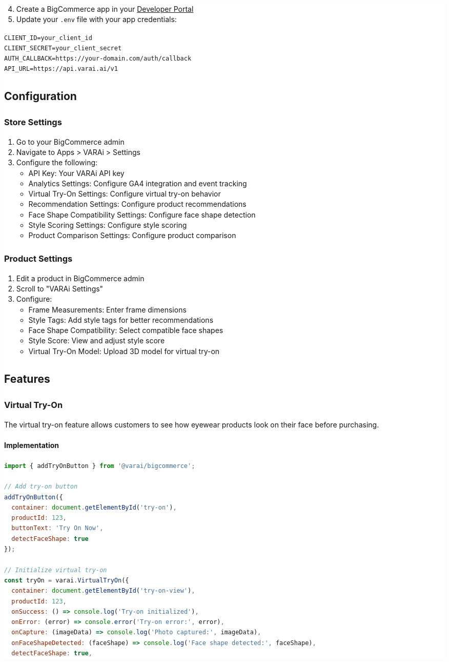 4. Create a BigCommerce app in your [Developer Portal](https://devtools.bigcommerce.com/)
5. Update your `.env` file with your app credentials:
```env
CLIENT_ID=your_client_id
CLIENT_SECRET=your_client_secret
AUTH_CALLBACK=https://your-domain.com/auth/callback
API_URL=https://api.varai.ai/v1
```

## Configuration

### Store Settings

1. Go to your BigCommerce admin
2. Navigate to Apps > VARAi > Settings
3. Configure the following:
   - API Key: Your VARAi API key
   - Analytics Settings: Configure GA4 integration and event tracking
   - Virtual Try-On Settings: Configure virtual try-on behavior
   - Recommendation Settings: Configure product recommendations
   - Face Shape Compatibility Settings: Configure face shape detection
   - Style Scoring Settings: Configure style scoring
   - Product Comparison Settings: Configure product comparison

### Product Settings

1. Edit a product in BigCommerce admin
2. Scroll to "VARAi Settings"
3. Configure:
   - Frame Measurements: Enter frame dimensions
   - Style Tags: Add style tags for better recommendations
   - Face Shape Compatibility: Select compatible face shapes
   - Style Score: View and adjust style score
   - Virtual Try-On Model: Upload 3D model for virtual try-on

## Features

### Virtual Try-On

The virtual try-on feature allows customers to see how eyewear products look on their face before purchasing.

#### Implementation

```javascript
import { addTryOnButton } from '@varai/bigcommerce';

// Add try-on button
addTryOnButton({
  container: document.getElementById('try-on'),
  productId: 123,
  buttonText: 'Try On Now',
  detectFaceShape: true
});

// Initialize virtual try-on
const tryOn = varai.VirtualTryOn({
  container: document.getElementById('try-on-view'),
  productId: 123,
  onSuccess: () => console.log('Try-on initialized'),
  onError: (error) => console.error('Try-on error:', error),
  onCapture: (imageData) => console.log('Photo captured:', imageData),
  onFaceShapeDetected: (faceShape) => console.log('Face shape detected:', faceShape),
  detectFaceShape: true,
```